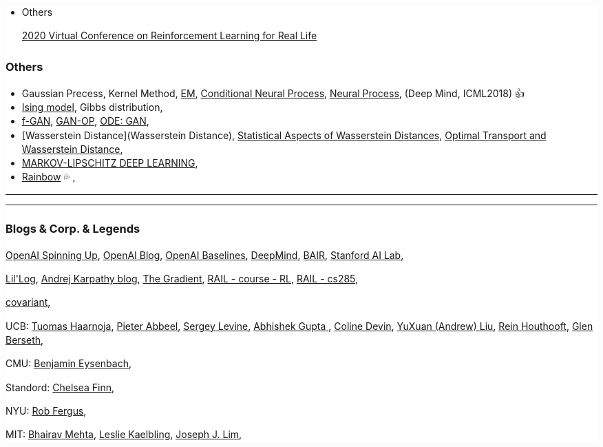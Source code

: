* Others

  [2020 Virtual Conference on Reinforcement Learning for Real Life](https://sites.google.com/view/rl4reallife/home) 




### Others 

+ Gaussian Precess, Kernel Method, [EM](https://zhuanlan.zhihu.com/p/54823479), [Conditional Neural Process](https://zhuanlan.zhihu.com/p/142260457), [Neural Process](https://zhuanlan.zhihu.com/p/70226367),  (Deep Mind, ICML2018) :+1: ​
+ [Ising model](https://zhuanlan.zhihu.com/p/163706800), Gibbs distribution, 
+ [f-GAN](https://kexue.fm/archives/5977), [GAN-OP](https://zhuanlan.zhihu.com/p/50488424), [ODE: GAN](https://zhuanlan.zhihu.com/p/65953336), 
+ [Wasserstein Distance](Wasserstein Distance), [Statistical Aspects of Wasserstein Distances](https://arxiv.org/pdf/1806.05500.pdf), [Optimal Transport and Wasserstein Distance](http://www.stat.cmu.edu/~larry/=sml/Opt.pdf), 
+ [MARKOV-LIPSCHITZ DEEP LEARNING](https://arxiv.org/pdf/2006.08256.pdf), 
+ [Rainbow](https://arxiv.org/pdf/1710.02298.pdf) :sweat_drops: ,  ​



---

---

### Blogs & Corp. & Legends 

[OpenAI Spinning Up](https://spinningup.openai.com/en/latest/), [OpenAI Blog](https://openai.com/blog/), [OpenAI Baselines](https://github.com/openai/baselines), [DeepMind](https://deepmind.com/blog?category=research), [BAIR](https://bair.berkeley.edu/blog/), [Stanford AI Lab](https://ai.stanford.edu/blog/), 

[Lil'Log](https://lilianweng.github.io/lil-log/), [Andrej Karpathy blog](http://karpathy.github.io/), [The Gradient](https://thegradient.pub/), [RAIL - course - RL](http://rail.eecs.berkeley.edu/deeprlcourse-fa19/), [RAIL -  cs285](https://www.youtube.com/playlist?list=PL_iWQOsE6TfURIIhCrlt-wj9ByIVpbfGc), 

[covariant](http://covariant.ai/),  

UCB: [Tuomas Haarnoja](https://scholar.google.com/citations?hl=en&user=VT7peyEAAAAJ),  [Pieter Abbeel](https://scholar.google.com/citations?user=vtwH6GkAAAAJ&hl=en&oi=sra), [Sergey Levine](https://scholar.google.com/citations?user=8R35rCwAAAAJ&hl=en),  [Abhishek Gupta ](https://people.eecs.berkeley.edu/~abhigupta/), [Coline Devin](https://people.eecs.berkeley.edu/~coline/), [YuXuan (Andrew) Liu](https://yuxuanliu.com/), [Rein Houthooft](https://scholar.google.com/citations?user=HBztuGIAAAAJ&hl=en), [Glen Berseth](https://scholar.google.com/citations?hl=en&user=-WZcuuwAAAAJ&view_op=list_works&sortby=pubdate), 

CMU: [Benjamin Eysenbach](https://scholar.google.com/citations?hl=en&user=DRnOvU8AAAAJ&view_op=list_works&sortby=pubdate), 

Standord: [Chelsea Finn](https://scholar.google.com/citations?user=vfPE6hgAAAAJ&hl=en), 

NYU: [Rob Fergus](https://scholar.google.com/citations?user=GgQ9GEkAAAAJ&hl=en&oi=sra), 

MIT: [Bhairav Mehta](https://scholar.google.com/citations?hl=en&user=uPtOmHcAAAAJ),  [Leslie Kaelbling](https://scholar.google.com/citations?hl=en&user=IcasIiwAAAAJ&view_op=list_works&sortby=pubdate), [Joseph J. Lim](https://scholar.google.com/citations?hl=zh-CN&user=jTnQTBoAAAAJ&view_op=list_works&sortby=pubdate), 
